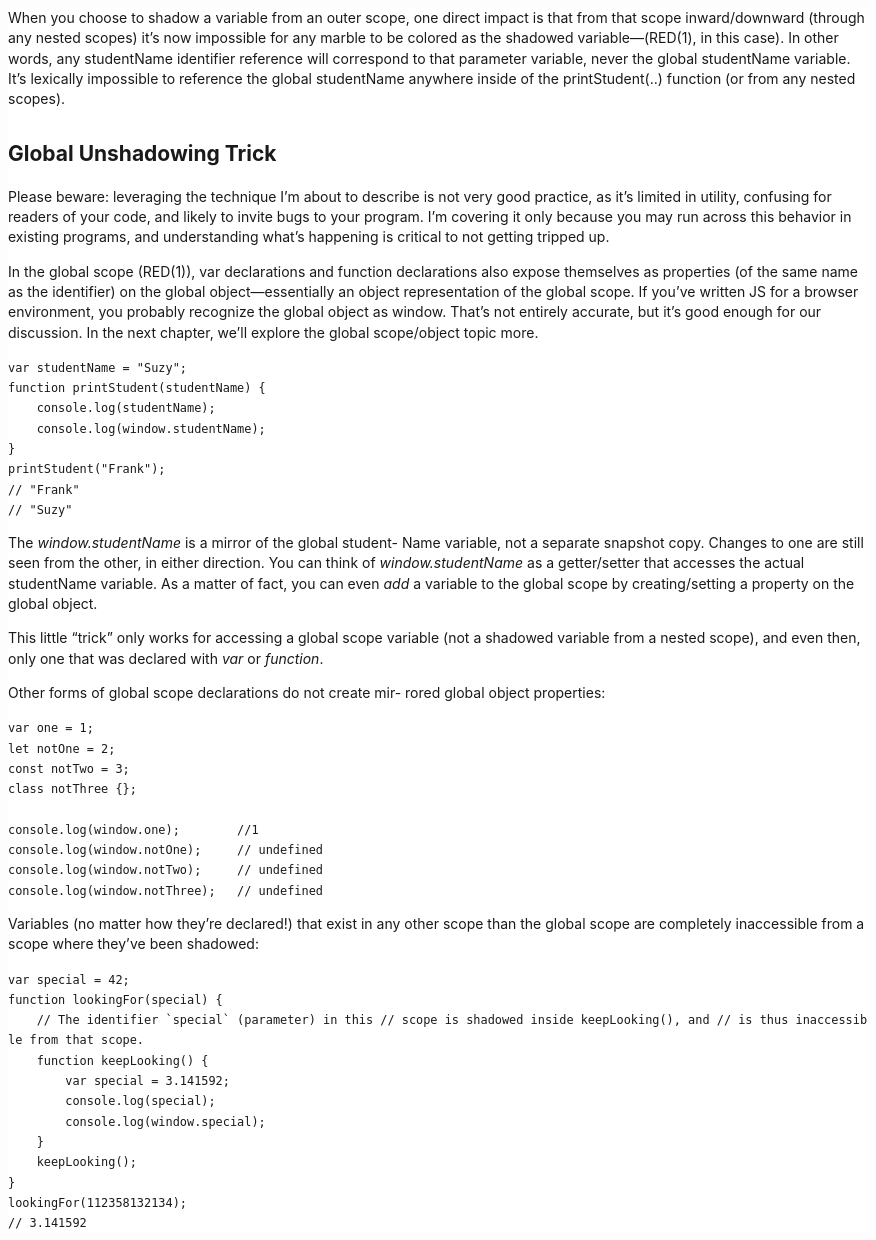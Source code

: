 When you choose to shadow a variable from an outer scope, one direct impact is that from that scope inward/downward (through any nested scopes) it’s now impossible for any marble to be colored as the shadowed variable—(RED(1), in this case). In other words, any studentName identifier reference will correspond to that parameter variable, never the global studentName variable. It’s lexically impossible to reference the global studentName anywhere inside of the printStudent(..) function (or from any nested scopes).

## Global Unshadowing Trick

Please beware: leveraging the technique I’m about to describe is not very good practice, as it’s limited in utility, confusing for readers of your code, and likely to invite bugs to your program. I’m covering it only because you may run across this behavior in existing programs, and understanding what’s happening is critical to not getting tripped up.

In the global scope (RED(1)), var declarations and function declarations also expose themselves as properties (of the same name as the identifier) on the global object—essentially an object representation of the global scope. If you’ve written JS for a browser environment, you probably recognize the global object as window. That’s not entirely accurate, but it’s good enough for our discussion. In the next chapter, we’ll explore the global scope/object topic more.

```Js
var studentName = "Suzy";
function printStudent(studentName) { 
    console.log(studentName); 
    console.log(window.studentName);
}
printStudent("Frank");
// "Frank"
// "Suzy"
```
The *window.studentName* is a mirror of the global student- Name variable, not a separate snapshot copy. Changes to one are still seen from the other, in either direction. You can think of *window.studentName* as a getter/setter that accesses the actual studentName variable. As a matter of fact, you can even *add* a variable to the global scope by creating/setting a property on the global object.

This little “trick” only works for accessing a global scope variable (not a shadowed variable from a nested scope), and even then, only one that was declared with *var* or *function*.

Other forms of global scope declarations do not create mir- rored global object properties:

```Js
var one = 1;
let notOne = 2; 
const notTwo = 3; 
class notThree {};

console.log(window.one);        //1
console.log(window.notOne);     // undefined
console.log(window.notTwo);     // undefined
console.log(window.notThree);   // undefined
```
Variables (no matter how they’re declared!) that exist in any other scope than the global scope are completely inaccessible from a scope where they’ve been shadowed:
```Js
var special = 42;
function lookingFor(special) {
    // The identifier `special` (parameter) in this // scope is shadowed inside keepLooking(), and // is thus inaccessible from that scope.
    function keepLooking() {
        var special = 3.141592; 
        console.log(special); 
        console.log(window.special);
    }
    keepLooking();
}
lookingFor(112358132134);
// 3.141592
```